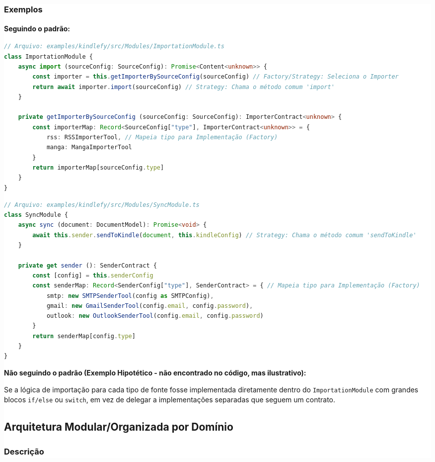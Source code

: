 ### Exemplos

**Seguindo o padrão:**

```typescript
// Arquivo: examples/kindlefy/src/Modules/ImportationModule.ts
class ImportationModule {
	async import (sourceConfig: SourceConfig): Promise<Content<unknown>> {
		const importer = this.getImporterBySourceConfig(sourceConfig) // Factory/Strategy: Seleciona o Importer
		return await importer.import(sourceConfig) // Strategy: Chama o método comum 'import'
	}

	private getImporterBySourceConfig (sourceConfig: SourceConfig): ImporterContract<unknown> {
		const importerMap: Record<SourceConfig["type"], ImporterContract<unknown>> = {
			rss: RSSImporterTool, // Mapeia tipo para Implementação (Factory)
			manga: MangaImporterTool
		}
		return importerMap[sourceConfig.type]
	}
}
```

```typescript
// Arquivo: examples/kindlefy/src/Modules/SyncModule.ts
class SyncModule {
	async sync (document: DocumentModel): Promise<void> {
		await this.sender.sendToKindle(document, this.kindleConfig) // Strategy: Chama o método comum 'sendToKindle'
	}

	private get sender (): SenderContract {
		const [config] = this.senderConfig
		const senderMap: Record<SenderConfig["type"], SenderContract> = { // Mapeia tipo para Implementação (Factory)
			smtp: new SMTPSenderTool(config as SMTPConfig),
			gmail: new GmailSenderTool(config.email, config.password),
			outlook: new OutlookSenderTool(config.email, config.password)
		}
		return senderMap[config.type]
	}
}
```

**Não seguindo o padrão (Exemplo Hipotético - não encontrado no código, mas ilustrativo):**

Se a lógica de importação para cada tipo de fonte fosse implementada diretamente dentro do `ImportationModule` com grandes blocos `if/else` ou `switch`, em vez de delegar a implementações separadas que seguem um contrato.

## Arquitetura Modular/Organizada por Domínio

### Descrição
